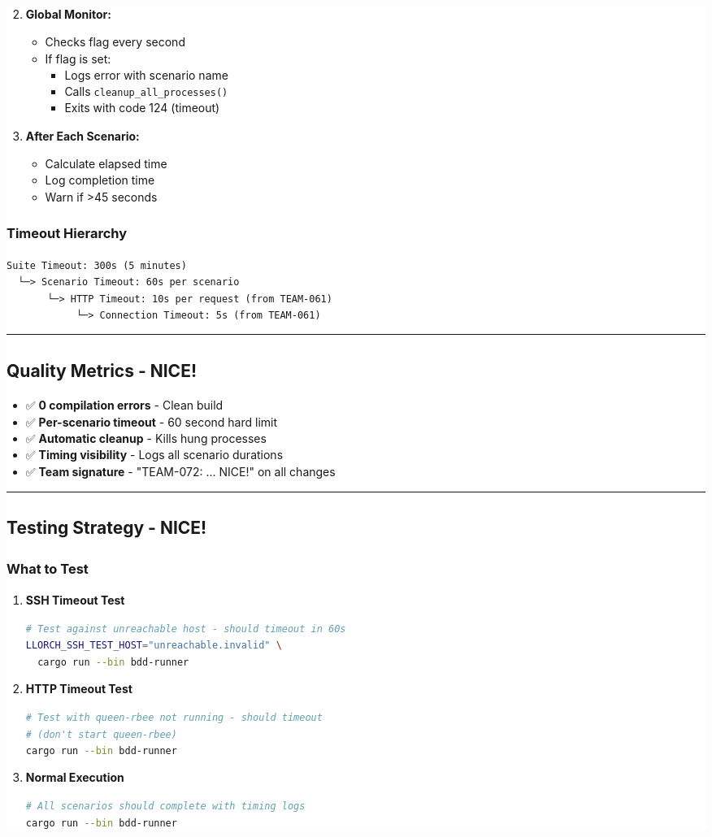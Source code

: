 2. **Global Monitor:**
   - Checks flag every second
   - If flag is set:
     - Logs error with scenario name
     - Calls `cleanup_all_processes()`
     - Exits with code 124 (timeout)

3. **After Each Scenario:**
   - Calculate elapsed time
   - Log completion time
   - Warn if >45 seconds

### Timeout Hierarchy

```
Suite Timeout: 300s (5 minutes)
  └─> Scenario Timeout: 60s per scenario
       └─> HTTP Timeout: 10s per request (from TEAM-061)
            └─> Connection Timeout: 5s (from TEAM-061)
```

---

## Quality Metrics - NICE!

- ✅ **0 compilation errors** - Clean build
- ✅ **Per-scenario timeout** - 60 second hard limit
- ✅ **Automatic cleanup** - Kills hung processes
- ✅ **Timing visibility** - Logs all scenario durations
- ✅ **Team signature** - "TEAM-072: ... NICE!" on all changes

---

## Testing Strategy - NICE!

### What to Test

1. **SSH Timeout Test**
   ```bash
   # Test against unreachable host - should timeout in 60s
   LLORCH_SSH_TEST_HOST="unreachable.invalid" \
     cargo run --bin bdd-runner
   ```

2. **HTTP Timeout Test**
   ```bash
   # Test with queen-rbee not running - should timeout
   # (don't start queen-rbee)
   cargo run --bin bdd-runner
   ```

3. **Normal Execution**
   ```bash
   # All scenarios should complete with timing logs
   cargo run --bin bdd-runner
   ```
